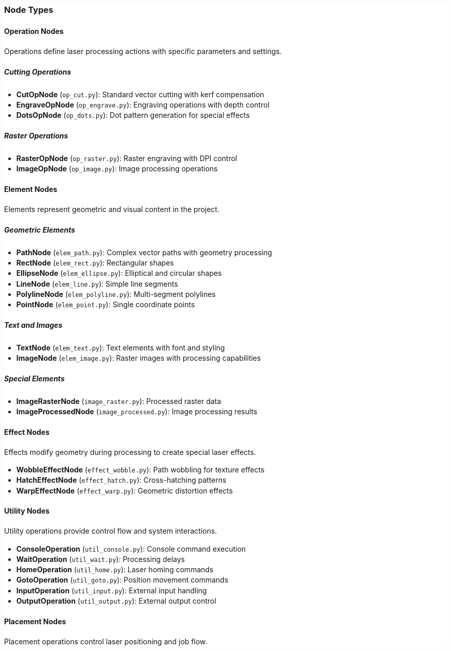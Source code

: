 ### Node Types

#### Operation Nodes
Operations define laser processing actions with specific parameters and settings.

##### Cutting Operations
- **CutOpNode** (`op_cut.py`): Standard vector cutting with kerf compensation
- **EngraveOpNode** (`op_engrave.py`): Engraving operations with depth control
- **DotsOpNode** (`op_dots.py`): Dot pattern generation for special effects

##### Raster Operations
- **RasterOpNode** (`op_raster.py`): Raster engraving with DPI control
- **ImageOpNode** (`op_image.py`): Image processing operations

#### Element Nodes
Elements represent geometric and visual content in the project.

##### Geometric Elements
- **PathNode** (`elem_path.py`): Complex vector paths with geometry processing
- **RectNode** (`elem_rect.py`): Rectangular shapes
- **EllipseNode** (`elem_ellipse.py`): Elliptical and circular shapes
- **LineNode** (`elem_line.py`): Simple line segments
- **PolylineNode** (`elem_polyline.py`): Multi-segment polylines
- **PointNode** (`elem_point.py`): Single coordinate points

##### Text and Images
- **TextNode** (`elem_text.py`): Text elements with font and styling
- **ImageNode** (`elem_image.py`): Raster images with processing capabilities

##### Special Elements
- **ImageRasterNode** (`image_raster.py`): Processed raster data
- **ImageProcessedNode** (`image_processed.py`): Image processing results

#### Effect Nodes
Effects modify geometry during processing to create special laser effects.

- **WobbleEffectNode** (`effect_wobble.py`): Path wobbling for texture effects
- **HatchEffectNode** (`effect_hatch.py`): Cross-hatching patterns
- **WarpEffectNode** (`effect_warp.py`): Geometric distortion effects

#### Utility Nodes
Utility operations provide control flow and system interactions.

- **ConsoleOperation** (`util_console.py`): Console command execution
- **WaitOperation** (`util_wait.py`): Processing delays
- **HomeOperation** (`util_home.py`): Laser homing commands
- **GotoOperation** (`util_goto.py`): Position movement commands
- **InputOperation** (`util_input.py`): External input handling
- **OutputOperation** (`util_output.py`): External output control

#### Placement Nodes
Placement operations control laser positioning and job flow.
